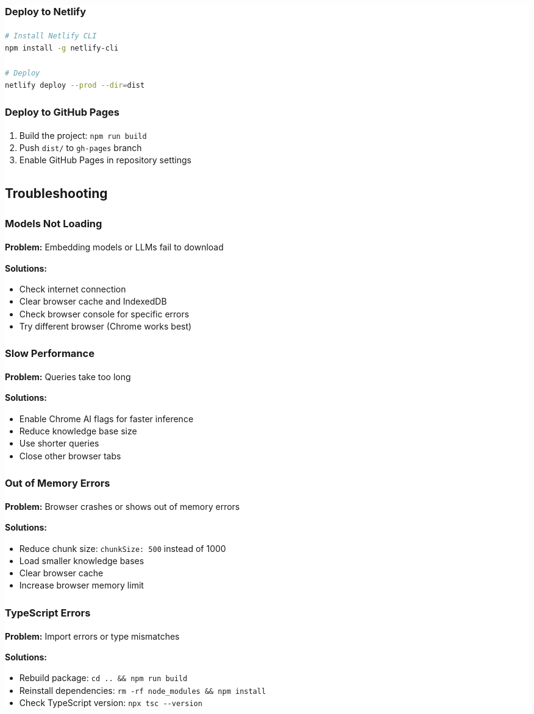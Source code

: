 ### Deploy to Netlify

```bash
# Install Netlify CLI
npm install -g netlify-cli

# Deploy
netlify deploy --prod --dir=dist
```

### Deploy to GitHub Pages

1. Build the project: `npm run build`
2. Push `dist/` to `gh-pages` branch
3. Enable GitHub Pages in repository settings

## Troubleshooting

### Models Not Loading

**Problem:** Embedding models or LLMs fail to download

**Solutions:**
- Check internet connection
- Clear browser cache and IndexedDB
- Check browser console for specific errors
- Try different browser (Chrome works best)

### Slow Performance

**Problem:** Queries take too long

**Solutions:**
- Enable Chrome AI flags for faster inference
- Reduce knowledge base size
- Use shorter queries
- Close other browser tabs

### Out of Memory Errors

**Problem:** Browser crashes or shows out of memory errors

**Solutions:**
- Reduce chunk size: `chunkSize: 500` instead of 1000
- Load smaller knowledge bases
- Clear browser cache
- Increase browser memory limit

### TypeScript Errors

**Problem:** Import errors or type mismatches

**Solutions:**
- Rebuild package: `cd .. && npm run build`
- Reinstall dependencies: `rm -rf node_modules && npm install`
- Check TypeScript version: `npx tsc --version`
